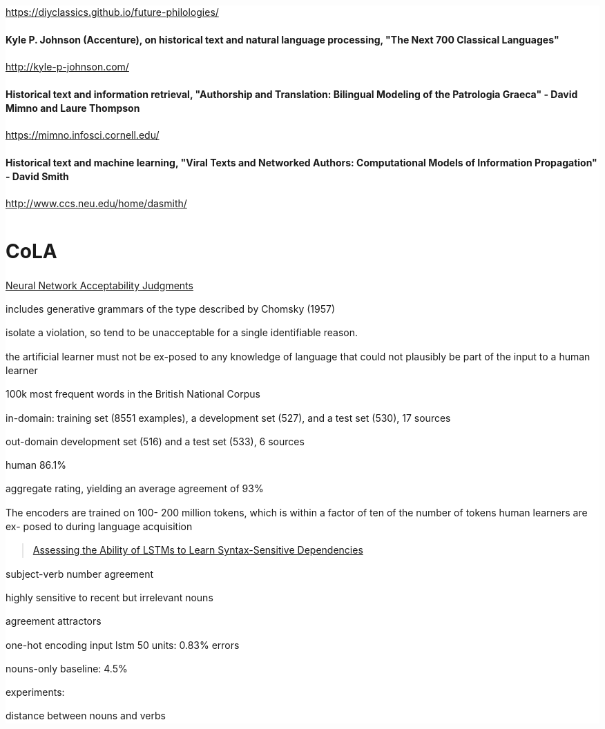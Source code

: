https://diyclassics.github.io/future-philologies/

#### Kyle P. Johnson (Accenture), on historical text and natural language processing, "The Next 700 Classical Languages"

http://kyle-p-johnson.com/

#### Historical text and information retrieval, "Authorship and Translation: Bilingual Modeling of the Patrologia Graeca" - David Mimno and Laure Thompson

https://mimno.infosci.cornell.edu/

#### Historical text and machine learning, "Viral Texts and Networked Authors: Computational Models of Information Propagation" - David Smith

http://www.ccs.neu.edu/home/dasmith/

# CoLA

[Neural Network Acceptability Judgments](https://arxiv.org/pdf/1805.12471.pdf)

includes generative grammars of the type described by Chomsky (1957)

isolate a violation, so tend to be unacceptable for a single identifiable reason.

the artificial learner must not be ex-posed to any knowledge of language that could not plausibly be part of the input to a human learner

100k most frequent words in the British National Corpus

in-domain: training set (8551 examples), a development set (527), and a test set (530), 17 sources

out-domain development set (516) and a test set (533), 6 sources

human 86.1%

aggregate rating, yielding an average agreement of 93%

The encoders are trained on 100- 200 million tokens, which is within a factor of ten of the number of tokens human learners are ex- posed to during language acquisition

> [Assessing the Ability of LSTMs to Learn Syntax-Sensitive Dependencies](https://arxiv.org/pdf/1611.01368.pdf)

subject-verb number agreement

highly sensitive to recent but irrelevant nouns

agreement attractors

one-hot encoding input lstm 50 units: 0.83% errors

nouns-only baseline: 4.5%

experiments:

distance between nouns and verbs
